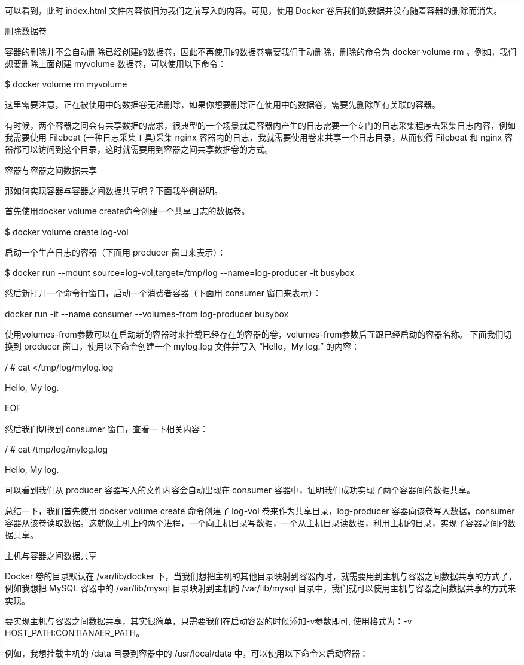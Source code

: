 
可以看到，此时 index.html 文件内容依旧为我们之前写入的内容。可见，使用 Docker 卷后我们的数据并没有随着容器的删除而消失。

删除数据卷

容器的删除并不会自动删除已经创建的数据卷，因此不再使用的数据卷需要我们手动删除，删除的命令为 docker volume rm 。例如，我们想要删除上面创建 myvolume 数据卷，可以使用以下命令：

$ docker volume rm myvolume


这里需要注意，正在被使用中的数据卷无法删除，如果你想要删除正在使用中的数据卷，需要先删除所有关联的容器。

有时候，两个容器之间会有共享数据的需求，很典型的一个场景就是容器内产生的日志需要一个专门的日志采集程序去采集日志内容，例如我需要使用 Filebeat (一种日志采集工具)采集 nginx 容器内的日志，我就需要使用卷来共享一个日志目录，从而使得 Filebeat 和 nginx 容器都可以访问到这个目录，这时就需要用到容器之间共享数据卷的方式。

容器与容器之间数据共享

那如何实现容器与容器之间数据共享呢？下面我举例说明。

首先使用docker volume create命令创建一个共享日志的数据卷。

$ docker volume create log-vol


启动一个生产日志的容器（下面用 producer 窗口来表示）：

$ docker run --mount source=log-vol,target=/tmp/log --name=log-producer -it busybox


然后新打开一个命令行窗口，启动一个消费者容器（下面用 consumer 窗口来表示）：

docker run -it --name consumer --volumes-from log-producer  busybox


使用volumes-from参数可以在启动新的容器时来挂载已经存在的容器的卷，volumes-from参数后面跟已经启动的容器名称。
下面我们切换到 producer 窗口，使用以下命令创建一个 mylog.log 文件并写入 “Hello，My log.” 的内容：

/ # cat <<EOF >/tmp/log/mylog.log

Hello, My log.

EOF


然后我们切换到 consumer 窗口，查看一下相关内容：

/ # cat /tmp/log/mylog.log

Hello, My log.


可以看到我们从 producer 容器写入的文件内容会自动出现在 consumer 容器中，证明我们成功实现了两个容器间的数据共享。

总结一下，我们首先使用 docker volume create 命令创建了 log-vol 卷来作为共享目录，log-producer 容器向该卷写入数据，consumer 容器从该卷读取数据。这就像主机上的两个进程，一个向主机目录写数据，一个从主机目录读数据，利用主机的目录，实现了容器之间的数据共享。

主机与容器之间数据共享

Docker 卷的目录默认在 /var/lib/docker 下，当我们想把主机的其他目录映射到容器内时，就需要用到主机与容器之间数据共享的方式了，例如我想把 MySQL 容器中的 /var/lib/mysql 目录映射到主机的 /var/lib/mysql 目录中，我们就可以使用主机与容器之间数据共享的方式来实现。

要实现主机与容器之间数据共享，其实很简单，只需要我们在启动容器的时候添加-v参数即可, 使用格式为：-v HOST_PATH:CONTIANAER_PATH。

例如，我想挂载主机的 /data 目录到容器中的 /usr/local/data 中，可以使用以下命令来启动容器：
